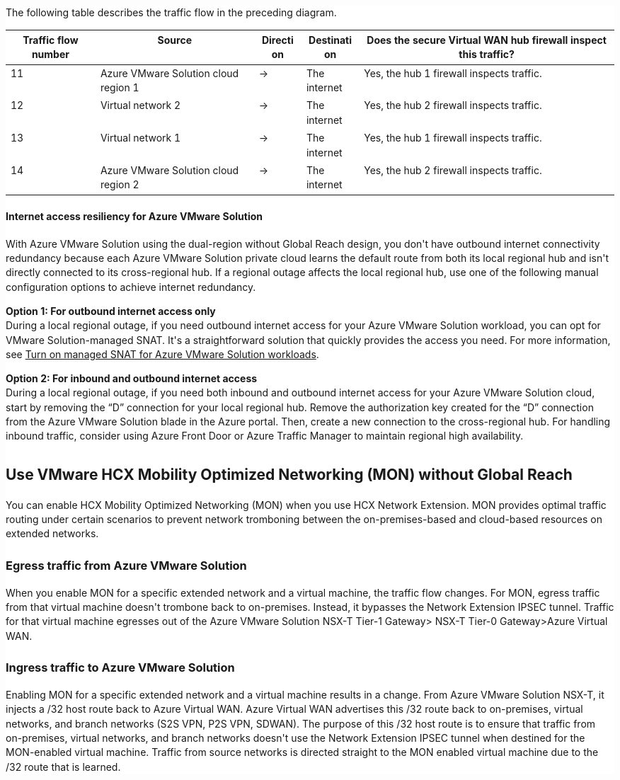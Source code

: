 The following table describes the traffic flow in the preceding diagram.

| Traffic flow number | Source |   Direction | Destination | Does the secure Virtual WAN hub firewall inspect this traffic? |
| - | -------------- | -------- | ---------- | ---------- |
| 11 | Azure VMware Solution cloud region 1 | &#8594;| The internet| Yes, the hub 1 firewall inspects traffic.
| 12 | Virtual network 2 | &#8594;| The internet | Yes, the hub 2 firewall inspects traffic.
| 13 | Virtual network 1 | &#8594;| The internet | Yes, the hub 1 firewall inspects traffic.
| 14 | Azure VMware Solution cloud region 2 | &#8594;| The internet | Yes, the hub 2 firewall inspects traffic.

#### Internet access resiliency for Azure VMware Solution

With Azure VMware Solution using the dual-region without Global Reach design, you don't have outbound internet connectivity redundancy because each Azure VMware Solution private cloud learns the default route from both its local regional hub and isn't directly connected to its cross-regional hub. If a regional outage affects the local regional hub, use one of the following manual configuration options to achieve internet redundancy.

**Option 1: For outbound internet access only**  
During a local regional outage, if you need outbound internet access for your Azure VMware Solution workload, you can opt for VMware Solution-managed SNAT. It's a straightforward solution that quickly provides the access you need. For more information, see [Turn on managed SNAT for Azure VMware Solution workloads](/azure/azure-vmware/enable-managed-snat-for-workloads).

**Option 2: For inbound and outbound internet access**    
During a local regional outage, if you need both inbound and outbound internet access for your Azure VMware Solution cloud, start by removing the “D” connection for your local regional hub. Remove the authorization key created for the “D” connection from the Azure VMware Solution blade in the Azure portal. Then, create a new connection to the cross-regional hub. For handling inbound traffic, consider using Azure Front Door or Azure Traffic Manager to maintain regional high availability.

## Use VMware HCX Mobility Optimized Networking (MON) without Global Reach

You can enable HCX Mobility Optimized Networking (MON) when you use HCX Network Extension. MON provides optimal traffic routing under certain scenarios to prevent network tromboning between the on-premises-based and cloud-based resources on extended networks.

### Egress traffic from Azure VMware Solution   

When you enable MON for a specific extended network and a virtual machine, the traffic flow changes. For MON, egress traffic from that virtual machine doesn't trombone back to on-premises. Instead, it bypasses the Network Extension IPSEC tunnel. Traffic for that virtual machine egresses out of the Azure VMware Solution NSX-T Tier-1 Gateway> NSX-T Tier-0 Gateway>Azure Virtual WAN.

### Ingress traffic to Azure VMware Solution 
 
Enabling MON for a specific extended network and a virtual machine results in a change. From Azure VMware Solution NSX-T, it injects a /32 host route back to Azure Virtual WAN. Azure Virtual WAN advertises this /32 route back to on-premises, virtual networks, and branch networks (S2S VPN, P2S VPN, SDWAN). The purpose of this /32 host route is to ensure that traffic from on-premises, virtual networks, and branch networks doesn't use the Network Extension IPSEC tunnel when destined for the MON-enabled virtual machine. Traffic from source networks is directed straight to the MON enabled virtual machine due to the /32 route that is learned. 

